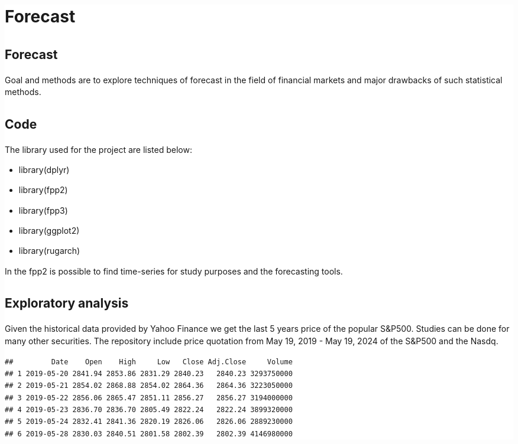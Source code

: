 Forecast
================

## Forecast

Goal and methods are to explore techniques of forecast in the field of
financial markets and major drawbacks of such statistical methods.

## Code

The library used for the project are listed below:

- library(dplyr)

- library(fpp2)

- library(fpp3)

- library(ggplot2)

- library(rugarch)

In the fpp2 is possible to find time-series for study purposes and the
forecasting tools.

## Exploratory analysis

Given the historical data provided by Yahoo Finance we get the last 5
years price of the popular S&P500. Studies can be done for many other
securities. The repository include price quotation from May 19, 2019 -
May 19, 2024 of the S&P500 and the Nasdq.

    ##         Date    Open    High     Low   Close Adj.Close     Volume
    ## 1 2019-05-20 2841.94 2853.86 2831.29 2840.23   2840.23 3293750000
    ## 2 2019-05-21 2854.02 2868.88 2854.02 2864.36   2864.36 3223050000
    ## 3 2019-05-22 2856.06 2865.47 2851.11 2856.27   2856.27 3194000000
    ## 4 2019-05-23 2836.70 2836.70 2805.49 2822.24   2822.24 3899320000
    ## 5 2019-05-24 2832.41 2841.36 2820.19 2826.06   2826.06 2889230000
    ## 6 2019-05-28 2830.03 2840.51 2801.58 2802.39   2802.39 4146980000
